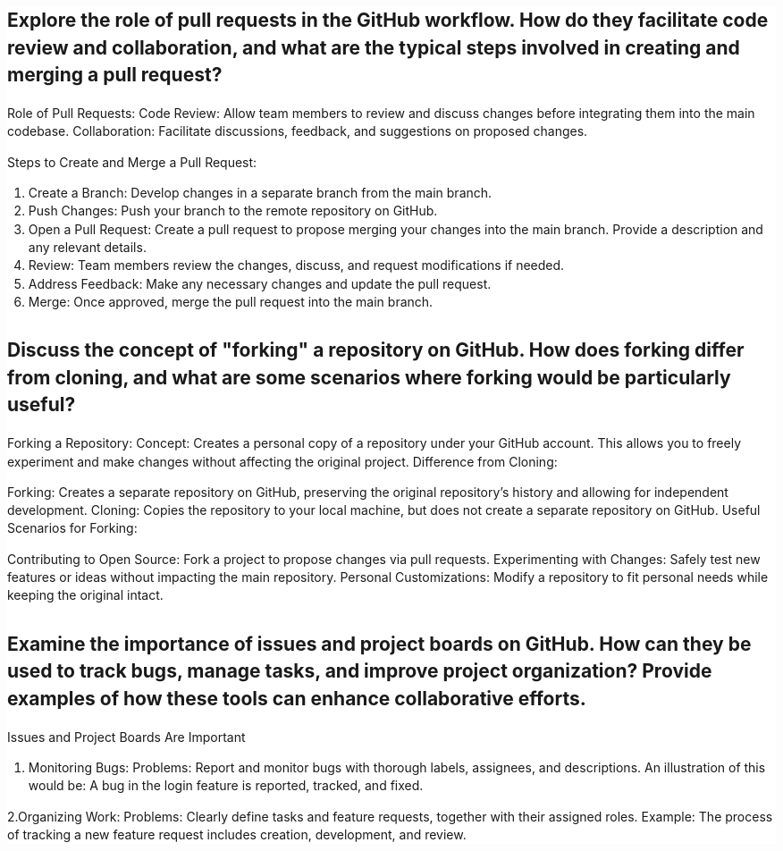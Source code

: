 
## Explore the role of pull requests in the GitHub workflow. How do they facilitate code review and collaboration, and what are the typical steps involved in creating and merging a pull request?
Role of Pull Requests:
Code Review: Allow team members to review and discuss changes before integrating them into the main codebase.
Collaboration: Facilitate discussions, feedback, and suggestions on proposed changes.

Steps to Create and Merge a Pull Request:
1. Create a Branch: Develop changes in a separate branch from the main branch.
2. Push Changes: Push your branch to the remote repository on GitHub.
3. Open a Pull Request: Create a pull request to propose merging your changes into the main branch. Provide a description and any relevant details.
4. Review: Team members review the changes, discuss, and request modifications if needed.
5. Address Feedback: Make any necessary changes and update the pull request.
6. Merge: Once approved, merge the pull request into the main branch.

## Discuss the concept of "forking" a repository on GitHub. How does forking differ from cloning, and what are some scenarios where forking would be particularly useful?

Forking a Repository:
Concept: Creates a personal copy of a repository under your GitHub account. This allows you to freely experiment and make changes without affecting the original project.
Difference from Cloning:

Forking: Creates a separate repository on GitHub, preserving the original repository’s history and allowing for independent development.
Cloning: Copies the repository to your local machine, but does not create a separate repository on GitHub.
Useful Scenarios for Forking:

Contributing to Open Source: Fork a project to propose changes via pull requests.
Experimenting with Changes: Safely test new features or ideas without impacting the main repository.
Personal Customizations: Modify a repository to fit personal needs while keeping the original intact.

## Examine the importance of issues and project boards on GitHub. How can they be used to track bugs, manage tasks, and improve project organization? Provide examples of how these tools can enhance collaborative efforts.
Issues and Project Boards Are Important

1. Monitoring Bugs:
Problems: Report and monitor bugs with thorough labels, assignees, and descriptions.
An illustration of this would be: A bug in the login feature is reported, tracked, and fixed.

2.Organizing Work:
Problems: Clearly define tasks and feature requests, together with their assigned roles.
Example: The process of tracking a new feature request includes creation, development, and review.
